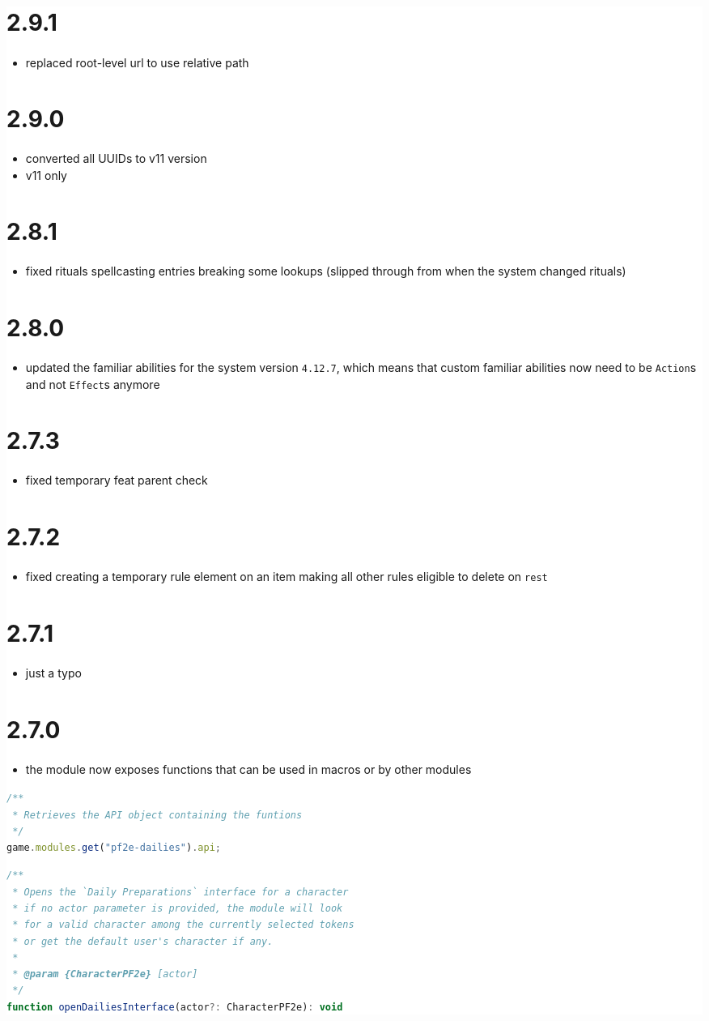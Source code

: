 # 2.9.1

-   replaced root-level url to use relative path

# 2.9.0

-   converted all UUIDs to v11 version
-   v11 only

# 2.8.1

-   fixed rituals spellcasting entries breaking some lookups (slipped through from when the system changed rituals)

# 2.8.0

-   updated the familiar abilities for the system version `4.12.7`, which means that custom familiar abilities now need to be `Action`s and not `Effect`s anymore

# 2.7.3

-   fixed temporary feat parent check

# 2.7.2

-   fixed creating a temporary rule element on an item making all other rules eligible to delete on `rest`

# 2.7.1

-   just a typo

# 2.7.0

-   the module now exposes functions that can be used in macros or by other modules

```js
/**
 * Retrieves the API object containing the funtions
 */
game.modules.get("pf2e-dailies").api;
```

```js
/**
 * Opens the `Daily Preparations` interface for a character
 * if no actor parameter is provided, the module will look
 * for a valid character among the currently selected tokens
 * or get the default user's character if any.
 *
 * @param {CharacterPF2e} [actor]
 */
function openDailiesInterface(actor?: CharacterPF2e): void
```
